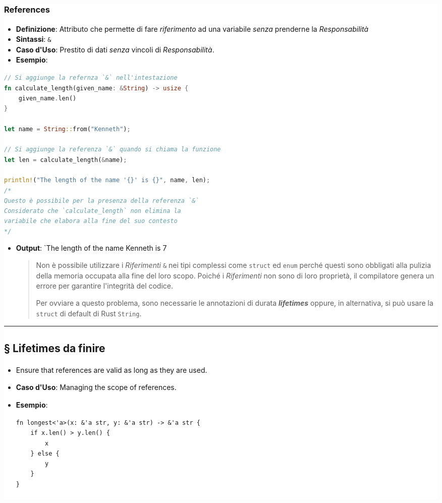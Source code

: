 ### References
	
- **Definizione**: Attributo che permette di fare *riferimento* ad una variabile *senza* prenderne la *Responsabilità*
- **Sintassi**: `&`
- **Caso d'Uso**: Prestito di dati *senza* vincoli di *Responsabilità*.
- **Esempio**:
	
```Rust
// Si aggiunge la refernza `&` nell'intestazione
fn calculate_length(given_name: &String) -> usize {
	given_name.len() 
}

let name = String::from("Kenneth"); 

// Si aggiunge la referenza `&` quando si chiama la funzione
let len = calculate_length(&name); 

println!("The length of the name '{}' is {}", name, len);  
/*
Questo è possibile per la presenza della referenza `&`
Considerato che `calculate_length` non elimina la 
variabile che elabora alla fine del suo contesto
*/
```
	
- **Output**: `The length of the name Kenneth is 7
	
	>Non è possibile utilizzare i _Riferimenti_ `&` nei tipi complessi come `struct` ed `enum` perché questi sono obbligati alla pulizia della memoria occupata alla fine del loro scopo. Poiché i _Riferimenti_ non sono di loro proprietà, il compilatore genera un errore per garantire l'integrità del codice.
	>
	>Per ovviare a questo problema, sono necessarie le annotazioni di durata ***lifetimes*** oppure, in alternativa, si può usare la `struct` di default di Rust `String`.
	
---
## **§ Lifetimes** da finire
	
- Ensure that references are valid as long as they are used.
- **Caso d'Uso**: Managing the scope of references.
- **Esempio**:
    
    ```
    fn longest<'a>(x: &'a str, y: &'a str) -> &'a str {
        if x.len() > y.len() {
		    x     
        } else {
		    y    
	    }
	}  
	